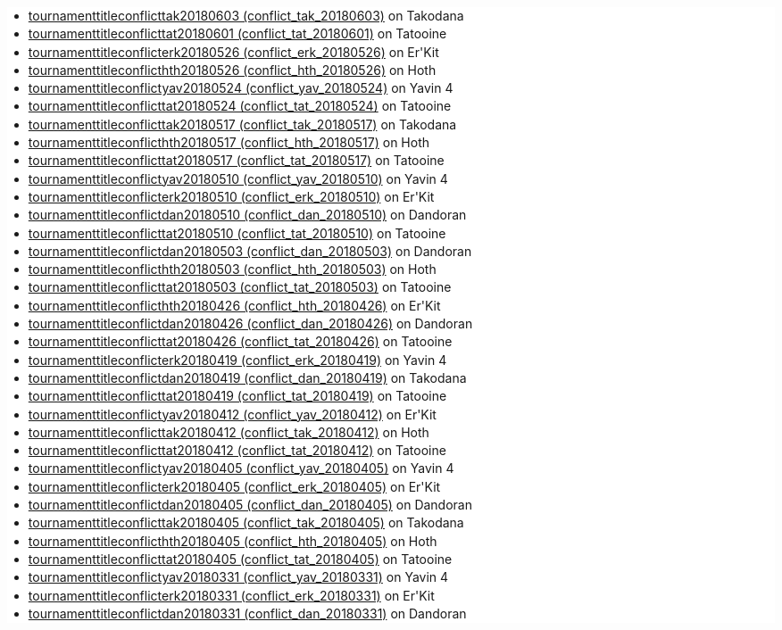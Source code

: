   * [tournamenttitleconflicttak20180603 (conflict_tak_20180603)](conflict_tak_20180603.html) on Takodana
  * [tournamenttitleconflicttat20180601 (conflict_tat_20180601)](conflict_tat_20180601.html) on Tatooine
  * [tournamenttitleconflicterk20180526 (conflict_erk_20180526)](conflict_erk_20180526.html) on Er'Kit
  * [tournamenttitleconflicthth20180526 (conflict_hth_20180526)](conflict_hth_20180526.html) on Hoth
  * [tournamenttitleconflictyav20180524 (conflict_yav_20180524)](conflict_yav_20180524.html) on Yavin 4
  * [tournamenttitleconflicttat20180524 (conflict_tat_20180524)](conflict_tat_20180524.html) on Tatooine
  * [tournamenttitleconflicttak20180517 (conflict_tak_20180517)](conflict_tak_20180517.html) on Takodana
  * [tournamenttitleconflicthth20180517 (conflict_hth_20180517)](conflict_hth_20180517.html) on Hoth
  * [tournamenttitleconflicttat20180517 (conflict_tat_20180517)](conflict_tat_20180517.html) on Tatooine
  * [tournamenttitleconflictyav20180510 (conflict_yav_20180510)](conflict_yav_20180510.html) on Yavin 4
  * [tournamenttitleconflicterk20180510 (conflict_erk_20180510)](conflict_erk_20180510.html) on Er'Kit
  * [tournamenttitleconflictdan20180510 (conflict_dan_20180510)](conflict_dan_20180510.html) on Dandoran
  * [tournamenttitleconflicttat20180510 (conflict_tat_20180510)](conflict_tat_20180510.html) on Tatooine
  * [tournamenttitleconflictdan20180503 (conflict_dan_20180503)](conflict_dan_20180503.html) on Dandoran
  * [tournamenttitleconflicthth20180503 (conflict_hth_20180503)](conflict_hth_20180503.html) on Hoth
  * [tournamenttitleconflicttat20180503 (conflict_tat_20180503)](conflict_tat_20180503.html) on Tatooine
  * [tournamenttitleconflicthth20180426 (conflict_hth_20180426)](conflict_hth_20180426.html) on Er'Kit
  * [tournamenttitleconflictdan20180426 (conflict_dan_20180426)](conflict_dan_20180426.html) on Dandoran
  * [tournamenttitleconflicttat20180426 (conflict_tat_20180426)](conflict_tat_20180426.html) on Tatooine
  * [tournamenttitleconflicterk20180419 (conflict_erk_20180419)](conflict_erk_20180419.html) on Yavin 4
  * [tournamenttitleconflictdan20180419 (conflict_dan_20180419)](conflict_dan_20180419.html) on Takodana
  * [tournamenttitleconflicttat20180419 (conflict_tat_20180419)](conflict_tat_20180419.html) on Tatooine
  * [tournamenttitleconflictyav20180412 (conflict_yav_20180412)](conflict_yav_20180412.html) on Er'Kit
  * [tournamenttitleconflicttak20180412 (conflict_tak_20180412)](conflict_tak_20180412.html) on Hoth
  * [tournamenttitleconflicttat20180412 (conflict_tat_20180412)](conflict_tat_20180412.html) on Tatooine
  * [tournamenttitleconflictyav20180405 (conflict_yav_20180405)](conflict_yav_20180405.html) on Yavin 4
  * [tournamenttitleconflicterk20180405 (conflict_erk_20180405)](conflict_erk_20180405.html) on Er'Kit
  * [tournamenttitleconflictdan20180405 (conflict_dan_20180405)](conflict_dan_20180405.html) on Dandoran
  * [tournamenttitleconflicttak20180405 (conflict_tak_20180405)](conflict_tak_20180405.html) on Takodana
  * [tournamenttitleconflicthth20180405 (conflict_hth_20180405)](conflict_hth_20180405.html) on Hoth
  * [tournamenttitleconflicttat20180405 (conflict_tat_20180405)](conflict_tat_20180405.html) on Tatooine
  * [tournamenttitleconflictyav20180331 (conflict_yav_20180331)](conflict_yav_20180331.html) on Yavin 4
  * [tournamenttitleconflicterk20180331 (conflict_erk_20180331)](conflict_erk_20180331.html) on Er'Kit
  * [tournamenttitleconflictdan20180331 (conflict_dan_20180331)](conflict_dan_20180331.html) on Dandoran